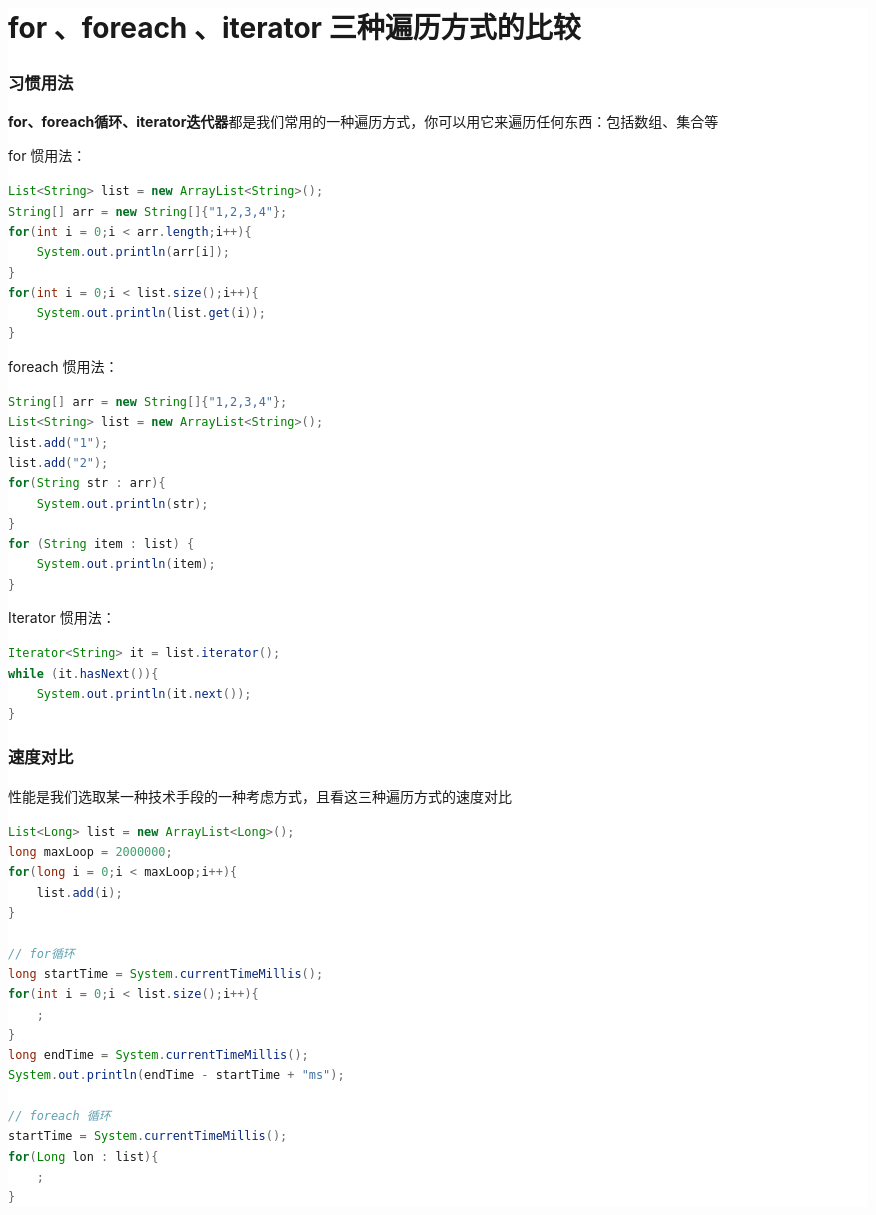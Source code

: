 # for 、foreach 、iterator 三种遍历方式的比较

### 习惯用法

**for、foreach循环、iterator迭代器**都是我们常用的一种遍历方式，你可以用它来遍历任何东西：包括数组、集合等

for 惯用法：

```java
List<String> list = new ArrayList<String>();
String[] arr = new String[]{"1,2,3,4"};
for(int i = 0;i < arr.length;i++){
    System.out.println(arr[i]);
}
for(int i = 0;i < list.size();i++){
    System.out.println(list.get(i));
}
```

foreach 惯用法：

```java
String[] arr = new String[]{"1,2,3,4"};
List<String> list = new ArrayList<String>();
list.add("1");
list.add("2");
for(String str : arr){
    System.out.println(str);
}
for (String item : list) {
    System.out.println(item);
}
```

Iterator 惯用法：

```java
Iterator<String> it = list.iterator();
while (it.hasNext()){
    System.out.println(it.next());
}
```

### 速度对比

性能是我们选取某一种技术手段的一种考虑方式，且看这三种遍历方式的速度对比

```java
List<Long> list = new ArrayList<Long>();
long maxLoop = 2000000;
for(long i = 0;i < maxLoop;i++){
    list.add(i);
}

// for循环
long startTime = System.currentTimeMillis();
for(int i = 0;i < list.size();i++){
    ;
}
long endTime = System.currentTimeMillis();
System.out.println(endTime - startTime + "ms");

// foreach 循环
startTime = System.currentTimeMillis();
for(Long lon : list){
    ;
}
```